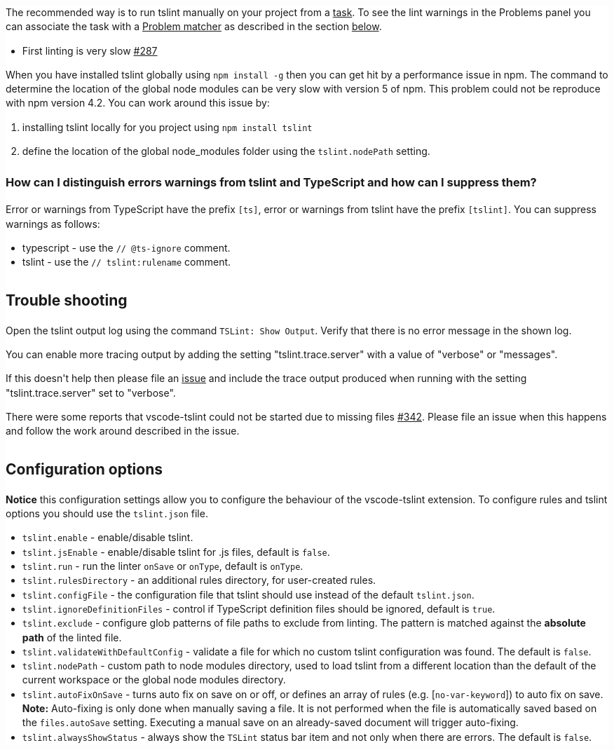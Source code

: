 The recommended way is to run tslint manually on your project from a [task](https://code.visualstudio.com/docs/editor/tasks). To see the lint warnings in the Problems panel you can associate the task with a [Problem matcher](https://code.visualstudio.com/docs/editor/tasks#_processing-task-output-with-problem-matchers) as described in the section [below](#using-the-extension-with-tasks-running-tslint).

- First linting is very slow [#287](https://github.com/Microsoft/vscode-tslint/issues/287)

When you have installed tslint globally using `npm install -g` then you can get hit by a performance issue in npm. The command to determine the location of the global node modules can be very slow with version 5 of npm. This problem could not be reproduce with npm version 4.2. You can work around this issue by:

1. installing tslint locally for you project using `npm install tslint`

1. define the location of the global node_modules folder using the `tslint.nodePath` setting.

### How can I distinguish errors warnings from tslint and TypeScript and how can I suppress them?

Error or warnings from TypeScript have the prefix `[ts]`, error or warnings from tslint have the prefix `[tslint]`. You can suppress warnings as follows:
- typescript - use the `// @ts-ignore` comment.
- tslint - use the `// tslint:rulename` comment.

## Trouble shooting

Open the tslint output log using the command `TSLint: Show Output`. Verify that there is no error message in the shown log.


You can enable more tracing output by adding the setting "tslint.trace.server" with a value of "verbose" or "messages".

If this doesn't
help then please file an [issue](https://github.com/Microsoft/vscode-tslint/issues/new) and include the trace output produced when running with the setting "tslint.trace.server" set to "verbose".

There were some reports that vscode-tslint could not be started due to missing files [#342](https://github.com/Microsoft/vscode-tslint/issues/324). Please file an issue when this happens and follow the work around described in the issue.

## Configuration options

**Notice** this configuration settings allow you to configure the behaviour of the vscode-tslint extension. To configure rules and tslint options you should use the `tslint.json` file.

- `tslint.enable` - enable/disable tslint.
- `tslint.jsEnable` - enable/disable tslint for .js files, default is `false`.
- `tslint.run` - run the linter `onSave` or `onType`, default is `onType`.
- `tslint.rulesDirectory` - an additional rules directory, for user-created rules.
- `tslint.configFile` - the configuration file that tslint should use instead of the default `tslint.json`.
- `tslint.ignoreDefinitionFiles` - control if TypeScript definition files should be ignored, default is `true`.
- `tslint.exclude` - configure glob patterns of file paths to exclude from linting. The pattern is matched against the **absolute path** of the linted file.
- `tslint.validateWithDefaultConfig` - validate a file for which no custom tslint configuration was found. The default is `false`.
- `tslint.nodePath` - custom path to node modules directory, used to load tslint from a different location than the default of the current workspace or the global node modules directory.
- `tslint.autoFixOnSave` -  turns auto fix on save on or off, or defines an array of rules (e.g. [`no-var-keyword`]) to auto fix on save. **Note:** Auto-fixing is only done when manually saving a file. It is not performed when the file is automatically saved based on the `files.autoSave` setting. Executing a manual save on an already-saved document will trigger auto-fixing.
- `tslint.alwaysShowStatus` - always show the `TSLint` status bar item and not only when there are errors. The default is `false`.